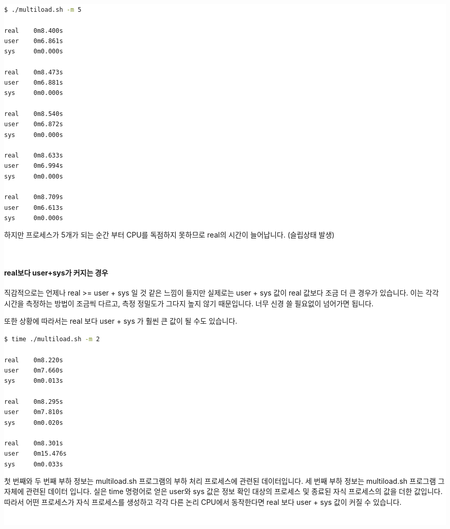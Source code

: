 
```bash
$ ./multiload.sh -m 5

real    0m8.400s
user    0m6.861s
sys     0m0.000s

real    0m8.473s
user    0m6.881s
sys     0m0.000s

real    0m8.540s
user    0m6.872s
sys     0m0.000s

real    0m8.633s
user    0m6.994s
sys     0m0.000s

real    0m8.709s
user    0m6.613s
sys     0m0.000s
```
하지만 프로세스가 5개가 되는 순간 부터 CPU를 독점하지 못하므로 real의 시간이 늘어납니다. (슬립상태 발생)

<br>

#### real보다 user+sys가 커지는 경우
직감적으로는 언제나 real >= user + sys 일 것 같은 느낌이 들지만 실제로는 user + sys 값이 real 값보다 조금 더 큰 경우가 있습니다. 이는 각각 시간을 측정하는 방법이 조금씩 다르고, 측정 정밀도가 그다지 높지 않기 때문입니다. 너무 신경 쓸 필요없이 넘어가면 됩니다. 

또한 상황에 따라서는 real 보다 user + sys 가 훨씬 큰 값이 될 수도 있습니다. 
```bash
$ time ./multiload.sh -m 2

real    0m8.220s
user    0m7.660s
sys     0m0.013s

real    0m8.295s
user    0m7.810s
sys     0m0.020s

real    0m8.301s
user    0m15.476s
sys     0m0.033s
```
첫 번째와 두 번째 부하 정보는 multiload.sh 프로그램의 부하 처리 프로세스에 관련된 데이터입니다. 세 번째 부하 정보는 multiload.sh 프로그램 그 자체에 관련된 데이터 입니다. 
실은 time 명령어로 얻은 user와 sys 값은 정보 확인 대상의 프로세스 및 종료된 자식 프로세스의 값을 더한 값입니다. 따라서 어떤 프로세스가 자식 프로세스를 생성하고 각각 다른 논리 CPU에서 동작한다면 real 보다 user + sys 값이 커질 수 있습니다. 

<br>
